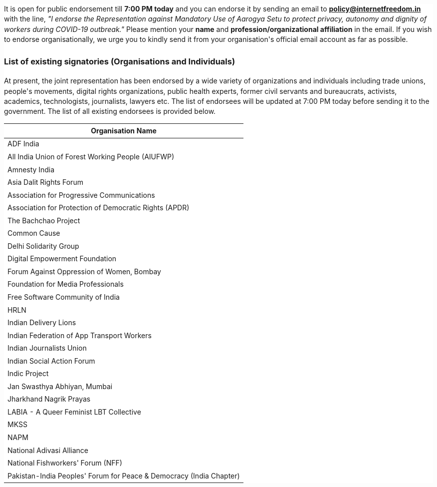 It is open for public endorsement till **7:00 PM today** and you can endorse it by sending an email to **policy@internetfreedom.in** with the line, _"I endorse the Representation against Mandatory Use of Aarogya Setu to protect privacy, autonomy and dignity of workers during COVID-19 outbreak."_ Please mention your **name** and **profession/organizational affiliation** in the email. If you wish to endorse organisationally, we urge you to kindly send it from your organisation's official email account as far as possible.

### List of existing signatories (Organisations and Individuals)

At present, the joint representation has been endorsed by a wide variety of organizations and individuals including trade unions, people's movements, digital rights organizations, public health experts, former civil servants and bureaucrats, activists, academics, technologists, journalists, lawyers etc. The list of endorsees will be updated at 7:00 PM today before sending it to the government. The list of all existing endorsees is provided below.

| Organisation Name                                                   |
|---------------------------------------------------------------------|
| ADF India                                                           |
| All India Union of Forest Working People (AIUFWP)                   |
| Amnesty India                                                       |
| Asia Dalit Rights Forum                                             |
| Association for Progressive Communications                          |
| Association for Protection of Democratic Rights (APDR)              |
| The Bachchao Project                                                |
| Common Cause                                                        |
| Delhi Solidarity Group                                              |
| Digital Empowerment Foundation                                      |
| Forum Against Oppression of Women, Bombay                           |
| Foundation for Media Professionals                                  |
| Free Software Community of India                                    |
| HRLN                                                                |
| Indian Delivery Lions                                               |
| Indian Federation of App Transport Workers                          |
| Indian Journalists Union                                            |
| Indian Social Action Forum                                          |
| Indic Project                                                       |
| Jan Swasthya Abhiyan, Mumbai                                        |
| Jharkhand Nagrik Prayas                                             |
| LABIA - A Queer Feminist LBT Collective                             |
| MKSS                                                                |
| NAPM                                                                |
| National Adivasi Alliance                                           |
| National Fishworkers' Forum (NFF)                                   |
| Pakistan-India Peoples' Forum for Peace & Democracy (India Chapter) |